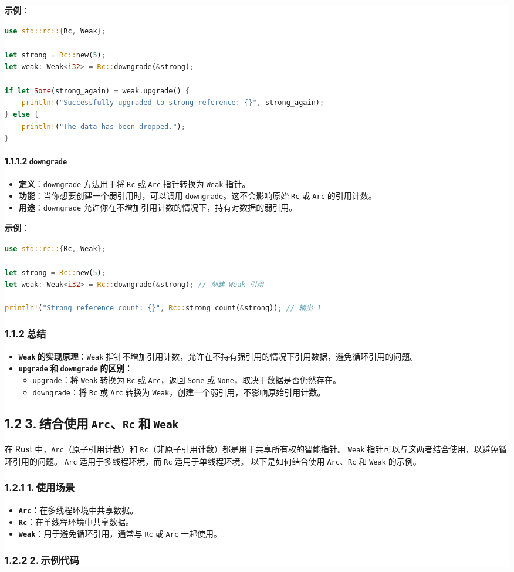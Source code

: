 **示例**：

```rust
use std::rc::{Rc, Weak};

let strong = Rc::new(5);
let weak: Weak<i32> = Rc::downgrade(&strong);

if let Some(strong_again) = weak.upgrade() {
    println!("Successfully upgraded to strong reference: {}", strong_again);
} else {
    println!("The data has been dropped.");
}
```

#### 1.1.1.2 `downgrade`

- **定义**：`downgrade` 方法用于将 `Rc` 或 `Arc` 指针转换为 `Weak` 指针。
- **功能**：当你想要创建一个弱引用时，可以调用 `downgrade`。这不会影响原始 `Rc` 或 `Arc` 的引用计数。
- **用途**：`downgrade` 允许你在不增加引用计数的情况下，持有对数据的弱引用。

**示例**：

```rust
use std::rc::{Rc, Weak};

let strong = Rc::new(5);
let weak: Weak<i32> = Rc::downgrade(&strong); // 创建 Weak 引用

println!("Strong reference count: {}", Rc::strong_count(&strong)); // 输出 1
```

### 1.1.2 总结

- **`Weak` 的实现原理**：`Weak` 指针不增加引用计数，允许在不持有强引用的情况下引用数据，避免循环引用的问题。
- **`upgrade` 和 `downgrade` 的区别**：
  - `upgrade`：将 `Weak` 转换为 `Rc` 或 `Arc`，返回 `Some` 或 `None`，取决于数据是否仍然存在。
  - `downgrade`：将 `Rc` 或 `Arc` 转换为 `Weak`，创建一个弱引用，不影响原始引用计数。

## 1.2 3. 结合使用 `Arc`、`Rc` 和 `Weak`

在 Rust 中，`Arc`（原子引用计数）和 `Rc`（非原子引用计数）都是用于共享所有权的智能指针。
`Weak` 指针可以与这两者结合使用，以避免循环引用的问题。
`Arc` 适用于多线程环境，而 `Rc` 适用于单线程环境。
以下是如何结合使用 `Arc`、`Rc` 和 `Weak` 的示例。

### 1.2.1 1. 使用场景

- **`Arc`**：在多线程环境中共享数据。
- **`Rc`**：在单线程环境中共享数据。
- **`Weak`**：用于避免循环引用，通常与 `Rc` 或 `Arc` 一起使用。

### 1.2.2 2. 示例代码
